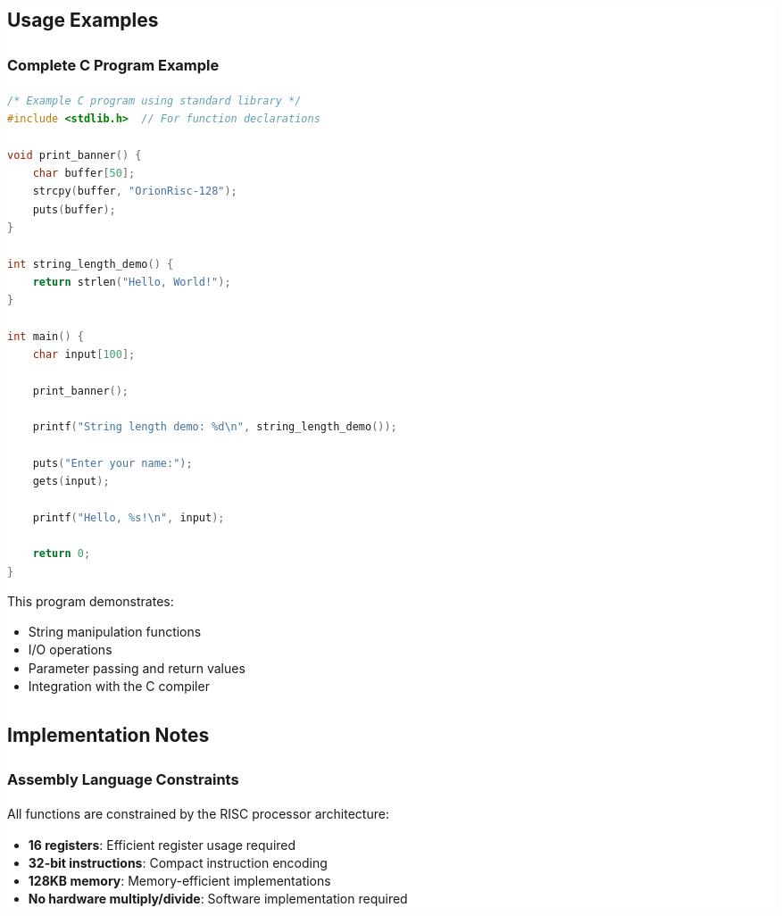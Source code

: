 ## Usage Examples

### Complete C Program Example

```c
/* Example C program using standard library */
#include <stdlib.h>  // For function declarations

void print_banner() {
    char buffer[50];
    strcpy(buffer, "OrionRisc-128");
    puts(buffer);
}

int string_length_demo() {
    return strlen("Hello, World!");
}

int main() {
    char input[100];

    print_banner();

    printf("String length demo: %d\n", string_length_demo());

    puts("Enter your name:");
    gets(input);

    printf("Hello, %s!\n", input);

    return 0;
}
```

This program demonstrates:
- String manipulation functions
- I/O operations
- Parameter passing and return values
- Integration with the C compiler

## Implementation Notes

### Assembly Language Constraints

All functions are constrained by the RISC processor architecture:

- **16 registers**: Efficient register usage required
- **32-bit instructions**: Compact instruction encoding
- **128KB memory**: Memory-efficient implementations
- **No hardware multiply/divide**: Software implementation required
